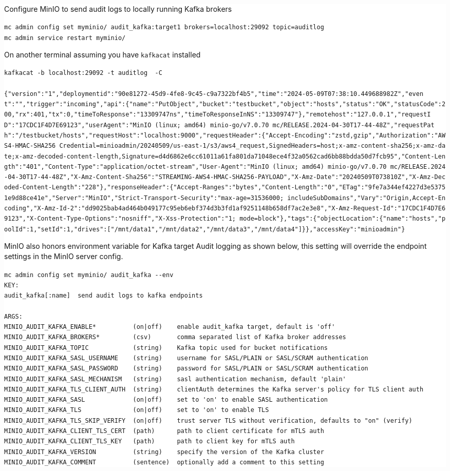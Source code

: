 Configure MinIO to send audit logs to locally running Kafka brokers

```
mc admin config set myminio/ audit_kafka:target1 brokers=localhost:29092 topic=auditlog
mc admin service restart myminio/
```

On another terminal assuming you have `kafkacat` installed

```
kafkacat -b localhost:29092 -t auditlog  -C

{"version":"1","deploymentid":"90e81272-45d9-4fe8-9c45-c9a7322bf4b5","time":"2024-05-09T07:38:10.449688982Z","event":"","trigger":"incoming","api":{"name":"PutObject","bucket":"testbucket","object":"hosts","status":"OK","statusCode":200,"rx":401,"tx":0,"timeToResponse":"13309747ns","timeToResponseInNS":"13309747"},"remotehost":"127.0.0.1","requestID":"17CDC1F4D7E69123","userAgent":"MinIO (linux; amd64) minio-go/v7.0.70 mc/RELEASE.2024-04-30T17-44-48Z","requestPath":"/testbucket/hosts","requestHost":"localhost:9000","requestHeader":{"Accept-Encoding":"zstd,gzip","Authorization":"AWS4-HMAC-SHA256 Credential=minioadmin/20240509/us-east-1/s3/aws4_request,SignedHeaders=host;x-amz-content-sha256;x-amz-date;x-amz-decoded-content-length,Signature=d4d6862e6cc61011a61fa801da71048ece4f32a0562cad6bb88bdda50d7fcb95","Content-Length":"401","Content-Type":"application/octet-stream","User-Agent":"MinIO (linux; amd64) minio-go/v7.0.70 mc/RELEASE.2024-04-30T17-44-48Z","X-Amz-Content-Sha256":"STREAMING-AWS4-HMAC-SHA256-PAYLOAD","X-Amz-Date":"20240509T073810Z","X-Amz-Decoded-Content-Length":"228"},"responseHeader":{"Accept-Ranges":"bytes","Content-Length":"0","ETag":"9fe7a344ef4227d3e53751e9d88ce41e","Server":"MinIO","Strict-Transport-Security":"max-age=31536000; includeSubDomains","Vary":"Origin,Accept-Encoding","X-Amz-Id-2":"dd9025bab4ad464b049177c95eb6ebf374d3b3fd1af9251148b658df7ac2e3e8","X-Amz-Request-Id":"17CDC1F4D7E69123","X-Content-Type-Options":"nosniff","X-Xss-Protection":"1; mode=block"},"tags":{"objectLocation":{"name":"hosts","poolId":1,"setId":1,"drives":["/mnt/data1","/mnt/data2","/mnt/data3","/mnt/data4"]}},"accessKey":"minioadmin"}
```

MinIO also honors environment variable for Kafka target Audit logging as shown below, this setting will override the endpoint settings in the MinIO server config.

```
mc admin config set myminio/ audit_kafka --env
KEY:
audit_kafka[:name]  send audit logs to kafka endpoints

ARGS:
MINIO_AUDIT_KAFKA_ENABLE*          (on|off)    enable audit_kafka target, default is 'off'
MINIO_AUDIT_KAFKA_BROKERS*         (csv)       comma separated list of Kafka broker addresses
MINIO_AUDIT_KAFKA_TOPIC            (string)    Kafka topic used for bucket notifications
MINIO_AUDIT_KAFKA_SASL_USERNAME    (string)    username for SASL/PLAIN or SASL/SCRAM authentication
MINIO_AUDIT_KAFKA_SASL_PASSWORD    (string)    password for SASL/PLAIN or SASL/SCRAM authentication
MINIO_AUDIT_KAFKA_SASL_MECHANISM   (string)    sasl authentication mechanism, default 'plain'
MINIO_AUDIT_KAFKA_TLS_CLIENT_AUTH  (string)    clientAuth determines the Kafka server's policy for TLS client auth
MINIO_AUDIT_KAFKA_SASL             (on|off)    set to 'on' to enable SASL authentication
MINIO_AUDIT_KAFKA_TLS              (on|off)    set to 'on' to enable TLS
MINIO_AUDIT_KAFKA_TLS_SKIP_VERIFY  (on|off)    trust server TLS without verification, defaults to "on" (verify)
MINIO_AUDIT_KAFKA_CLIENT_TLS_CERT  (path)      path to client certificate for mTLS auth
MINIO_AUDIT_KAFKA_CLIENT_TLS_KEY   (path)      path to client key for mTLS auth
MINIO_AUDIT_KAFKA_VERSION          (string)    specify the version of the Kafka cluster
MINIO_AUDIT_KAFKA_COMMENT          (sentence)  optionally add a comment to this setting
```
